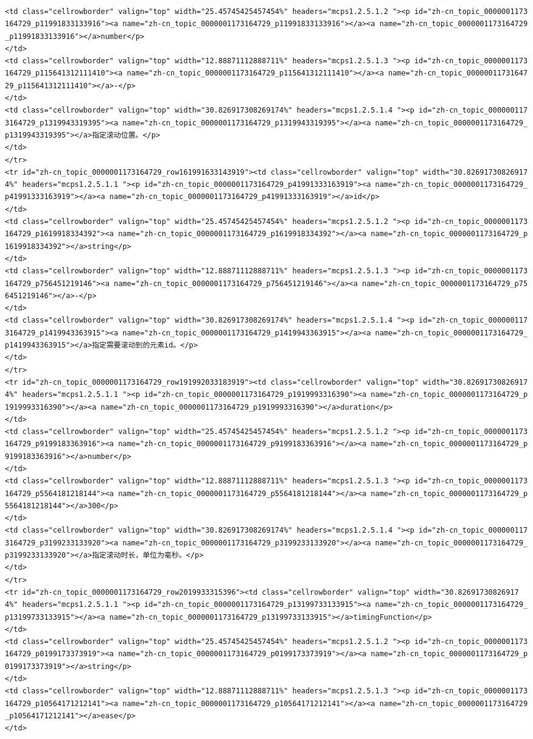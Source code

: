     <td class="cellrowborder" valign="top" width="25.45745425457454%" headers="mcps1.2.5.1.2 "><p id="zh-cn_topic_0000001173164729_p11991833133916"><a name="zh-cn_topic_0000001173164729_p11991833133916"></a><a name="zh-cn_topic_0000001173164729_p11991833133916"></a>number</p>
    </td>
    <td class="cellrowborder" valign="top" width="12.88871112888711%" headers="mcps1.2.5.1.3 "><p id="zh-cn_topic_0000001173164729_p115641312111410"><a name="zh-cn_topic_0000001173164729_p115641312111410"></a><a name="zh-cn_topic_0000001173164729_p115641312111410"></a>-</p>
    </td>
    <td class="cellrowborder" valign="top" width="30.826917308269174%" headers="mcps1.2.5.1.4 "><p id="zh-cn_topic_0000001173164729_p1319943319395"><a name="zh-cn_topic_0000001173164729_p1319943319395"></a><a name="zh-cn_topic_0000001173164729_p1319943319395"></a>指定滚动位置。</p>
    </td>
    </tr>
    <tr id="zh-cn_topic_0000001173164729_row161991633143919"><td class="cellrowborder" valign="top" width="30.826917308269174%" headers="mcps1.2.5.1.1 "><p id="zh-cn_topic_0000001173164729_p41991333163919"><a name="zh-cn_topic_0000001173164729_p41991333163919"></a><a name="zh-cn_topic_0000001173164729_p41991333163919"></a>id</p>
    </td>
    <td class="cellrowborder" valign="top" width="25.45745425457454%" headers="mcps1.2.5.1.2 "><p id="zh-cn_topic_0000001173164729_p1619918334392"><a name="zh-cn_topic_0000001173164729_p1619918334392"></a><a name="zh-cn_topic_0000001173164729_p1619918334392"></a>string</p>
    </td>
    <td class="cellrowborder" valign="top" width="12.88871112888711%" headers="mcps1.2.5.1.3 "><p id="zh-cn_topic_0000001173164729_p756451219146"><a name="zh-cn_topic_0000001173164729_p756451219146"></a><a name="zh-cn_topic_0000001173164729_p756451219146"></a>-</p>
    </td>
    <td class="cellrowborder" valign="top" width="30.826917308269174%" headers="mcps1.2.5.1.4 "><p id="zh-cn_topic_0000001173164729_p1419943363915"><a name="zh-cn_topic_0000001173164729_p1419943363915"></a><a name="zh-cn_topic_0000001173164729_p1419943363915"></a>指定需要滚动到的元素id。</p>
    </td>
    </tr>
    <tr id="zh-cn_topic_0000001173164729_row191992033183919"><td class="cellrowborder" valign="top" width="30.826917308269174%" headers="mcps1.2.5.1.1 "><p id="zh-cn_topic_0000001173164729_p1919993316390"><a name="zh-cn_topic_0000001173164729_p1919993316390"></a><a name="zh-cn_topic_0000001173164729_p1919993316390"></a>duration</p>
    </td>
    <td class="cellrowborder" valign="top" width="25.45745425457454%" headers="mcps1.2.5.1.2 "><p id="zh-cn_topic_0000001173164729_p9199183363916"><a name="zh-cn_topic_0000001173164729_p9199183363916"></a><a name="zh-cn_topic_0000001173164729_p9199183363916"></a>number</p>
    </td>
    <td class="cellrowborder" valign="top" width="12.88871112888711%" headers="mcps1.2.5.1.3 "><p id="zh-cn_topic_0000001173164729_p5564181218144"><a name="zh-cn_topic_0000001173164729_p5564181218144"></a><a name="zh-cn_topic_0000001173164729_p5564181218144"></a>300</p>
    </td>
    <td class="cellrowborder" valign="top" width="30.826917308269174%" headers="mcps1.2.5.1.4 "><p id="zh-cn_topic_0000001173164729_p3199233133920"><a name="zh-cn_topic_0000001173164729_p3199233133920"></a><a name="zh-cn_topic_0000001173164729_p3199233133920"></a>指定滚动时长，单位为毫秒。</p>
    </td>
    </tr>
    <tr id="zh-cn_topic_0000001173164729_row2019933315396"><td class="cellrowborder" valign="top" width="30.826917308269174%" headers="mcps1.2.5.1.1 "><p id="zh-cn_topic_0000001173164729_p13199733133915"><a name="zh-cn_topic_0000001173164729_p13199733133915"></a><a name="zh-cn_topic_0000001173164729_p13199733133915"></a>timingFunction</p>
    </td>
    <td class="cellrowborder" valign="top" width="25.45745425457454%" headers="mcps1.2.5.1.2 "><p id="zh-cn_topic_0000001173164729_p0199173373919"><a name="zh-cn_topic_0000001173164729_p0199173373919"></a><a name="zh-cn_topic_0000001173164729_p0199173373919"></a>string</p>
    </td>
    <td class="cellrowborder" valign="top" width="12.88871112888711%" headers="mcps1.2.5.1.3 "><p id="zh-cn_topic_0000001173164729_p10564171212141"><a name="zh-cn_topic_0000001173164729_p10564171212141"></a><a name="zh-cn_topic_0000001173164729_p10564171212141"></a>ease</p>
    </td>